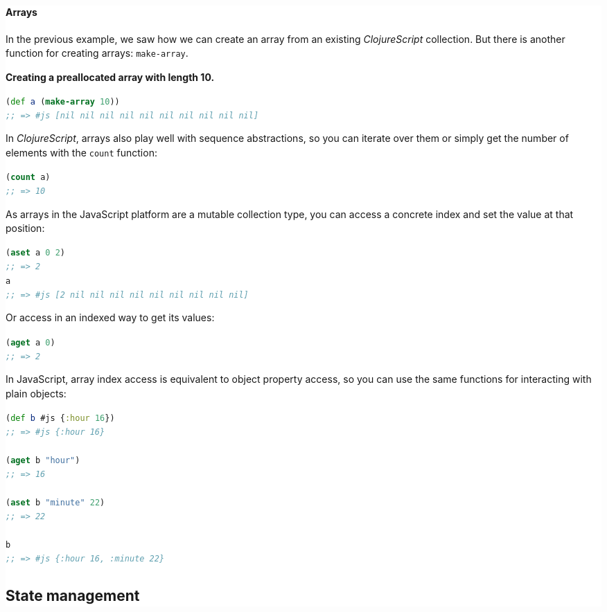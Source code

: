 #### Arrays

In the previous example, we saw how we can create an array from an
existing *ClojureScript* collection. But there is another function for
creating arrays: `make-array`.

**Creating a preallocated array with length 10.**

``` clojure
(def a (make-array 10))
;; => #js [nil nil nil nil nil nil nil nil nil nil]
```

In *ClojureScript*, arrays also play well with sequence abstractions, so
you can iterate over them or simply get the number of elements with the
`count` function:

``` clojure
(count a)
;; => 10
```

As arrays in the JavaScript platform are a mutable collection type, you
can access a concrete index and set the value at that position:

``` clojure
(aset a 0 2)
;; => 2
a
;; => #js [2 nil nil nil nil nil nil nil nil nil]
```

Or access in an indexed way to get its values:

``` clojure
(aget a 0)
;; => 2
```

In JavaScript, array index access is equivalent to object property
access, so you can use the same functions for interacting with plain
objects:

``` clojure
(def b #js {:hour 16})
;; => #js {:hour 16}

(aget b "hour")
;; => 16

(aset b "minute" 22)
;; => 22

b
;; => #js {:hour 16, :minute 22}
```

## State management
